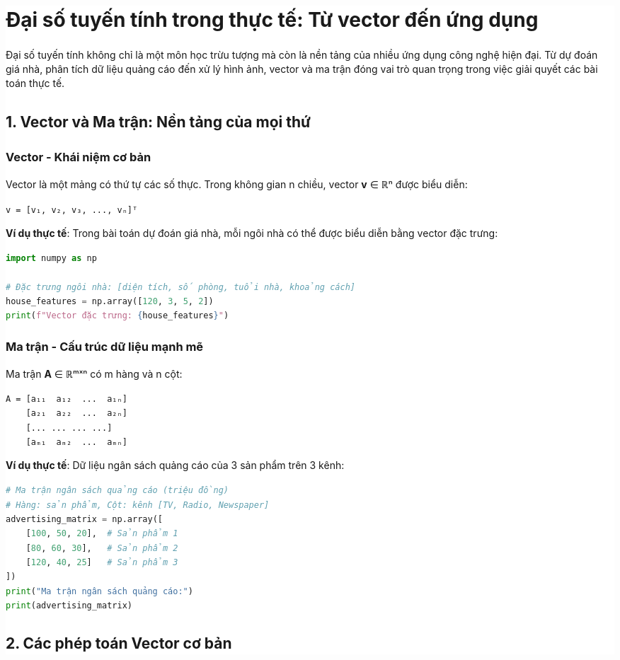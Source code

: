 # Đại số tuyến tính trong thực tế: Từ vector đến ứng dụng

Đại số tuyến tính không chỉ là một môn học trừu tượng mà còn là nền tảng của nhiều ứng dụng công nghệ hiện đại. Từ dự đoán giá nhà, phân tích dữ liệu quảng cáo đến xử lý hình ảnh, vector và ma trận đóng vai trò quan trọng trong việc giải quyết các bài toán thực tế.

## 1. Vector và Ma trận: Nền tảng của mọi thứ

### Vector - Khái niệm cơ bản

Vector là một mảng có thứ tự các số thực. Trong không gian n chiều, vector **v** ∈ ℝⁿ được biểu diễn:

```
v = [v₁, v₂, v₃, ..., vₙ]ᵀ
```

**Ví dụ thực tế**: Trong bài toán dự đoán giá nhà, mỗi ngôi nhà có thể được biểu diễn bằng vector đặc trưng:

```python
import numpy as np

# Đặc trưng ngôi nhà: [diện tích, số phòng, tuổi nhà, khoảng cách]
house_features = np.array([120, 3, 5, 2])
print(f"Vector đặc trưng: {house_features}")
```

### Ma trận - Cấu trúc dữ liệu mạnh mẽ

Ma trận **A** ∈ ℝᵐˣⁿ có m hàng và n cột:

```
A = [a₁₁  a₁₂  ...  a₁ₙ]
    [a₂₁  a₂₂  ...  a₂ₙ]
    [... ... ... ...]
    [aₘ₁  aₘ₂  ...  aₘₙ]
```

**Ví dụ thực tế**: Dữ liệu ngân sách quảng cáo của 3 sản phẩm trên 3 kênh:

```python
# Ma trận ngân sách quảng cáo (triệu đồng)
# Hàng: sản phẩm, Cột: kênh [TV, Radio, Newspaper]
advertising_matrix = np.array([
    [100, 50, 20],  # Sản phẩm 1
    [80, 60, 30],   # Sản phẩm 2
    [120, 40, 25]   # Sản phẩm 3
])
print("Ma trận ngân sách quảng cáo:")
print(advertising_matrix)
```

## 2. Các phép toán Vector cơ bản
